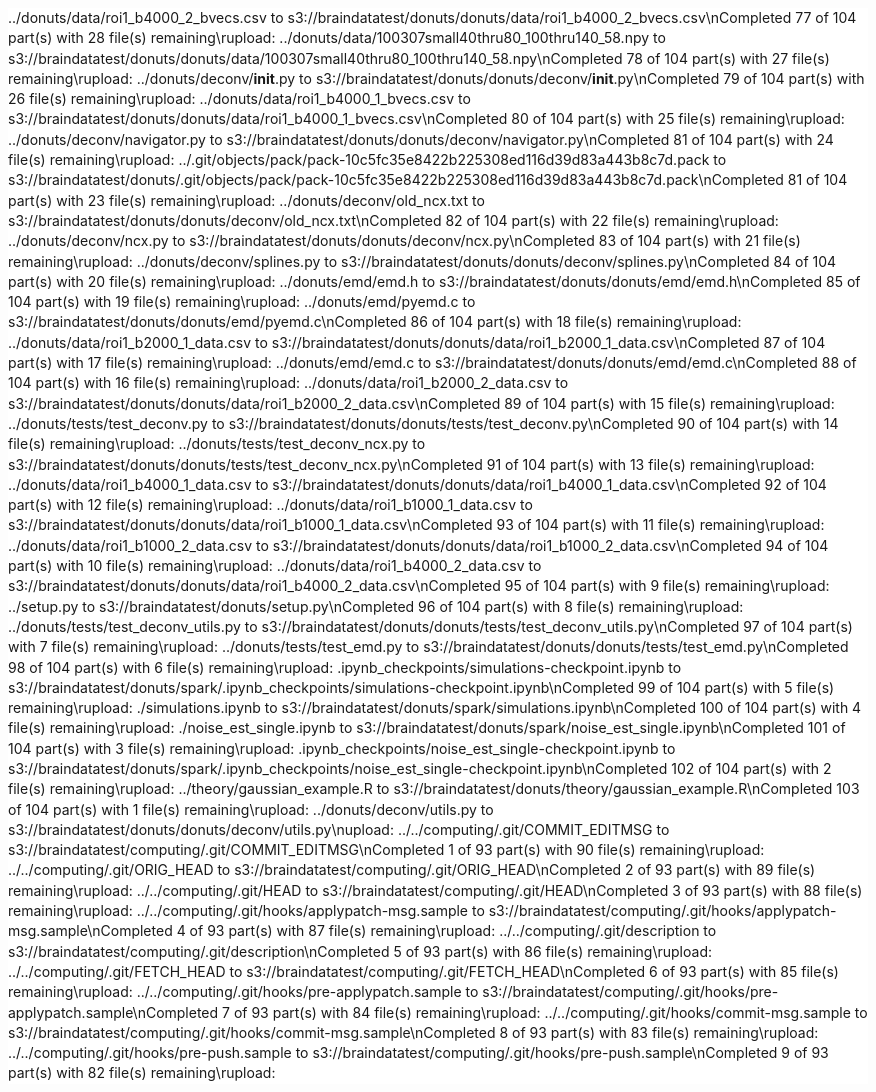 ../donuts/data/roi1_b4000_2_bvecs.csv to s3://braindatatest/donuts/donuts/data/roi1_b4000_2_bvecs.csv\nCompleted 77 of 104 part(s) with 28 file(s) remaining\rupload: ../donuts/data/100307small40thru80_100thru140_58.npy to s3://braindatatest/donuts/donuts/data/100307small40thru80_100thru140_58.npy\nCompleted 78 of 104 part(s) with 27 file(s) remaining\rupload: ../donuts/deconv/__init__.py to s3://braindatatest/donuts/donuts/deconv/__init__.py\nCompleted 79 of 104 part(s) with 26 file(s) remaining\rupload: ../donuts/data/roi1_b4000_1_bvecs.csv to s3://braindatatest/donuts/donuts/data/roi1_b4000_1_bvecs.csv\nCompleted 80 of 104 part(s) with 25 file(s) remaining\rupload: ../donuts/deconv/navigator.py to s3://braindatatest/donuts/donuts/deconv/navigator.py\nCompleted 81 of 104 part(s) with 24 file(s) remaining\rupload: ../.git/objects/pack/pack-10c5fc35e8422b225308ed116d39d83a443b8c7d.pack to s3://braindatatest/donuts/.git/objects/pack/pack-10c5fc35e8422b225308ed116d39d83a443b8c7d.pack\nCompleted 81 of 104 part(s) with 23 file(s) remaining\rupload: ../donuts/deconv/old_ncx.txt to s3://braindatatest/donuts/donuts/deconv/old_ncx.txt\nCompleted 82 of 104 part(s) with 22 file(s) remaining\rupload: ../donuts/deconv/ncx.py to s3://braindatatest/donuts/donuts/deconv/ncx.py\nCompleted 83 of 104 part(s) with 21 file(s) remaining\rupload: ../donuts/deconv/splines.py to s3://braindatatest/donuts/donuts/deconv/splines.py\nCompleted 84 of 104 part(s) with 20 file(s) remaining\rupload: ../donuts/emd/emd.h to s3://braindatatest/donuts/donuts/emd/emd.h\nCompleted 85 of 104 part(s) with 19 file(s) remaining\rupload: ../donuts/emd/pyemd.c to s3://braindatatest/donuts/donuts/emd/pyemd.c\nCompleted 86 of 104 part(s) with 18 file(s) remaining\rupload: ../donuts/data/roi1_b2000_1_data.csv to s3://braindatatest/donuts/donuts/data/roi1_b2000_1_data.csv\nCompleted 87 of 104 part(s) with 17 file(s) remaining\rupload: ../donuts/emd/emd.c to s3://braindatatest/donuts/donuts/emd/emd.c\nCompleted 88 of 104 part(s) with 16 file(s) remaining\rupload: ../donuts/data/roi1_b2000_2_data.csv to s3://braindatatest/donuts/donuts/data/roi1_b2000_2_data.csv\nCompleted 89 of 104 part(s) with 15 file(s) remaining\rupload: ../donuts/tests/test_deconv.py to s3://braindatatest/donuts/donuts/tests/test_deconv.py\nCompleted 90 of 104 part(s) with 14 file(s) remaining\rupload: ../donuts/tests/test_deconv_ncx.py to s3://braindatatest/donuts/donuts/tests/test_deconv_ncx.py\nCompleted 91 of 104 part(s) with 13 file(s) remaining\rupload: ../donuts/data/roi1_b4000_1_data.csv to s3://braindatatest/donuts/donuts/data/roi1_b4000_1_data.csv\nCompleted 92 of 104 part(s) with 12 file(s) remaining\rupload: ../donuts/data/roi1_b1000_1_data.csv to s3://braindatatest/donuts/donuts/data/roi1_b1000_1_data.csv\nCompleted 93 of 104 part(s) with 11 file(s) remaining\rupload: ../donuts/data/roi1_b1000_2_data.csv to s3://braindatatest/donuts/donuts/data/roi1_b1000_2_data.csv\nCompleted 94 of 104 part(s) with 10 file(s) remaining\rupload: ../donuts/data/roi1_b4000_2_data.csv to s3://braindatatest/donuts/donuts/data/roi1_b4000_2_data.csv\nCompleted 95 of 104 part(s) with 9 file(s) remaining\rupload: ../setup.py to s3://braindatatest/donuts/setup.py\nCompleted 96 of 104 part(s) with 8 file(s) remaining\rupload: ../donuts/tests/test_deconv_utils.py to s3://braindatatest/donuts/donuts/tests/test_deconv_utils.py\nCompleted 97 of 104 part(s) with 7 file(s) remaining\rupload: ../donuts/tests/test_emd.py to s3://braindatatest/donuts/donuts/tests/test_emd.py\nCompleted 98 of 104 part(s) with 6 file(s) remaining\rupload: .ipynb_checkpoints/simulations-checkpoint.ipynb to s3://braindatatest/donuts/spark/.ipynb_checkpoints/simulations-checkpoint.ipynb\nCompleted 99 of 104 part(s) with 5 file(s) remaining\rupload: ./simulations.ipynb to s3://braindatatest/donuts/spark/simulations.ipynb\nCompleted 100 of 104 part(s) with 4 file(s) remaining\rupload: ./noise_est_single.ipynb to s3://braindatatest/donuts/spark/noise_est_single.ipynb\nCompleted 101 of 104 part(s) with 3 file(s) remaining\rupload: .ipynb_checkpoints/noise_est_single-checkpoint.ipynb to s3://braindatatest/donuts/spark/.ipynb_checkpoints/noise_est_single-checkpoint.ipynb\nCompleted 102 of 104 part(s) with 2 file(s) remaining\rupload: ../theory/gaussian_example.R to s3://braindatatest/donuts/theory/gaussian_example.R\nCompleted 103 of 104 part(s) with 1 file(s) remaining\rupload: ../donuts/deconv/utils.py to s3://braindatatest/donuts/donuts/deconv/utils.py\nupload: ../../computing/.git/COMMIT_EDITMSG to s3://braindatatest/computing/.git/COMMIT_EDITMSG\nCompleted 1 of 93 part(s) with 90 file(s) remaining\rupload: ../../computing/.git/ORIG_HEAD to s3://braindatatest/computing/.git/ORIG_HEAD\nCompleted 2 of 93 part(s) with 89 file(s) remaining\rupload: ../../computing/.git/HEAD to s3://braindatatest/computing/.git/HEAD\nCompleted 3 of 93 part(s) with 88 file(s) remaining\rupload: ../../computing/.git/hooks/applypatch-msg.sample to s3://braindatatest/computing/.git/hooks/applypatch-msg.sample\nCompleted 4 of 93 part(s) with 87 file(s) remaining\rupload: ../../computing/.git/description to s3://braindatatest/computing/.git/description\nCompleted 5 of 93 part(s) with 86 file(s) remaining\rupload: ../../computing/.git/FETCH_HEAD to s3://braindatatest/computing/.git/FETCH_HEAD\nCompleted 6 of 93 part(s) with 85 file(s) remaining\rupload: ../../computing/.git/hooks/pre-applypatch.sample to s3://braindatatest/computing/.git/hooks/pre-applypatch.sample\nCompleted 7 of 93 part(s) with 84 file(s) remaining\rupload: ../../computing/.git/hooks/commit-msg.sample to s3://braindatatest/computing/.git/hooks/commit-msg.sample\nCompleted 8 of 93 part(s) with 83 file(s) remaining\rupload: ../../computing/.git/hooks/pre-push.sample to s3://braindatatest/computing/.git/hooks/pre-push.sample\nCompleted 9 of 93 part(s) with 82 file(s) remaining\rupload: